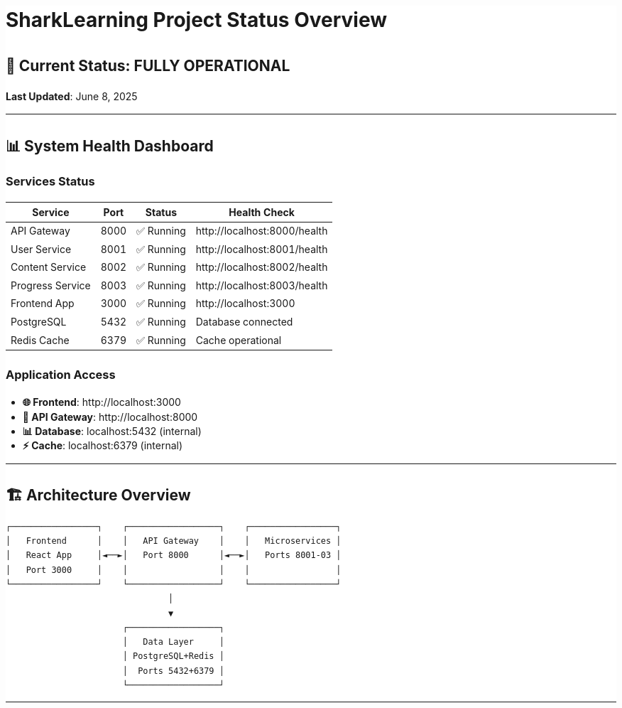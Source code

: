 # SharkLearning Project Status Overview

## 🚀 Current Status: FULLY OPERATIONAL

**Last Updated**: June 8, 2025

---

## 📊 System Health Dashboard

### Services Status
| Service | Port | Status | Health Check |
|---------|------|--------|--------------|
| API Gateway | 8000 | ✅ Running | http://localhost:8000/health |
| User Service | 8001 | ✅ Running | http://localhost:8001/health |
| Content Service | 8002 | ✅ Running | http://localhost:8002/health |
| Progress Service | 8003 | ✅ Running | http://localhost:8003/health |
| Frontend App | 3000 | ✅ Running | http://localhost:3000 |
| PostgreSQL | 5432 | ✅ Running | Database connected |
| Redis Cache | 6379 | ✅ Running | Cache operational |

### Application Access
- **🌐 Frontend**: http://localhost:3000
- **🔌 API Gateway**: http://localhost:8000
- **📊 Database**: localhost:5432 (internal)
- **⚡ Cache**: localhost:6379 (internal)

---

## 🏗️ Architecture Overview

```
┌─────────────────┐    ┌──────────────────┐    ┌─────────────────┐
│   Frontend      │    │   API Gateway    │    │   Microservices │
│   React App     │◄──►│   Port 8000      │◄──►│   Ports 8001-03 │
│   Port 3000     │    │                  │    │                 │
└─────────────────┘    └──────────────────┘    └─────────────────┘
                                │
                                ▼
                       ┌──────────────────┐
                       │   Data Layer     │
                       │ PostgreSQL+Redis │
                       │  Ports 5432+6379 │
                       └──────────────────┘
```

---